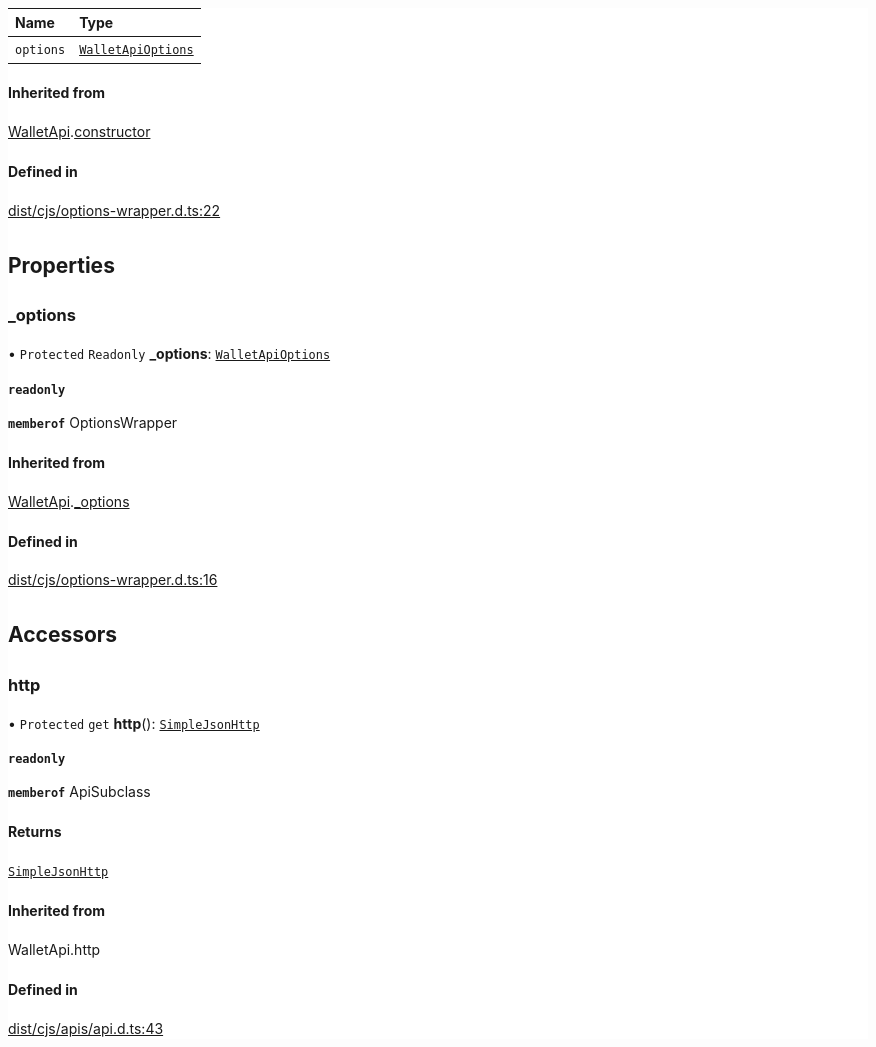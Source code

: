 | Name | Type |
| :------ | :------ |
| `options` | [`WalletApiOptions`](../interfaces/index.QIWI.WalletApiOptions.md) |

#### Inherited from

[WalletApi](index._internal_.WalletApi.md).[constructor](index._internal_.WalletApi.md#constructor)

#### Defined in

[dist/cjs/options-wrapper.d.ts:22](https://github.com/AlexXanderGrib/node-qiwi-sdk/blob/59c6cc6/dist/cjs/options-wrapper.d.ts#L22)

## Properties

### \_options

• `Protected` `Readonly` **\_options**: [`WalletApiOptions`](../interfaces/index.QIWI.WalletApiOptions.md)

**`readonly`**

**`memberof`** OptionsWrapper

#### Inherited from

[WalletApi](index._internal_.WalletApi.md).[_options](index._internal_.WalletApi.md#_options)

#### Defined in

[dist/cjs/options-wrapper.d.ts:16](https://github.com/AlexXanderGrib/node-qiwi-sdk/blob/59c6cc6/dist/cjs/options-wrapper.d.ts#L16)

## Accessors

### http

• `Protected` `get` **http**(): [`SimpleJsonHttp`](index._internal_.SimpleJsonHttp.md)

**`readonly`**

**`memberof`** ApiSubclass

#### Returns

[`SimpleJsonHttp`](index._internal_.SimpleJsonHttp.md)

#### Inherited from

WalletApi.http

#### Defined in

[dist/cjs/apis/api.d.ts:43](https://github.com/AlexXanderGrib/node-qiwi-sdk/blob/59c6cc6/dist/cjs/apis/api.d.ts#L43)
